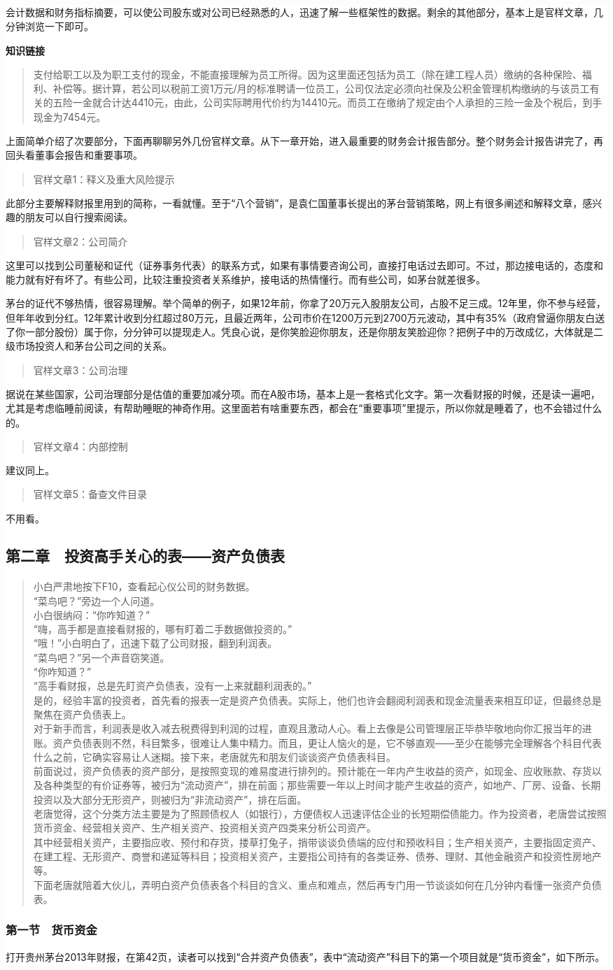 会计数据和财务指标摘要，可以使公司股东或对公司已经熟悉的人，迅速了解一些框架性的数据。剩余的其他部分，基本上是官样文章，几分钟浏览一下即可。

**知识链接**   
>支付给职工以及为职工支付的现金，不能直接理解为员工所得。因为这里面还包括为员工（除在建工程人员）缴纳的各种保险、福利、补偿等。据计算，若公司以税前工资1万元/月的标准聘请一位员工，公司仅法定必须向社保及公积金管理机构缴纳的与该员工有关的五险一金就合计达4410元，由此，公司实际聘用代价约为14410元。而员工在缴纳了规定由个人承担的三险一金及个税后，到手现金为7454元。

上面简单介绍了次要部分，下面再聊聊另外几份官样文章。从下一章开始，进入最重要的财务会计报告部分。整个财务会计报告讲完了，再回头看董事会报告和重要事项。

>官样文章1：释义及重大风险提示

此部分主要解释财报里用到的简称，一看就懂。至于“八个营销”，是袁仁国董事长提出的茅台营销策略，网上有很多阐述和解释文章，感兴趣的朋友可以自行搜索阅读。

>官样文章2：公司简介

这里可以找到公司董秘和证代（证券事务代表）的联系方式，如果有事情要咨询公司，直接打电话过去即可。不过，那边接电话的，态度和能力就有好有坏了。有些公司，比较注重投资者关系维护，接电话的热情懂行。而有些公司，如茅台就差很多。

茅台的证代不够热情，很容易理解。举个简单的例子，如果12年前，你拿了20万元入股朋友公司，占股不足三成。12年里，你不参与经营，但年年收到分红。12年累计收到分红超过80万元，且最近两年，公司市价在1200万元到2700万元波动，其中有35%（政府曾逼你朋友白送了你一部分股份）属于你，分分钟可以提现走人。凭良心说，是你笑脸迎你朋友，还是你朋友笑脸迎你？把例子中的万改成亿，大体就是二级市场投资人和茅台公司之间的关系。

>官样文章3：公司治理

据说在某些国家，公司治理部分是估值的重要加减分项。而在A股市场，基本上是一套格式化文字。第一次看财报的时候，还是读一遍吧，尤其是考虑临睡前阅读，有帮助睡眠的神奇作用。这里面若有啥重要东西，都会在“重要事项”里提示，所以你就是睡着了，也不会错过什么的。

>官样文章4：内部控制

建议同上。

>官样文章5：备查文件目录

不用看。

## 第二章　投资高手关心的表——资产负债表

>小白严肃地按下F10，查看起心仪公司的财务数据。    
>“菜鸟吧？”旁边一个人问道。    
>小白很纳闷：“你咋知道？”    
>“嗨，高手都是直接看财报的，哪有盯着二手数据做投资的。”    
>“哦！”小白明白了，迅速下载了公司财报，翻到利润表。    
>“菜鸟吧？”另一个声音窃笑道。    
>“你咋知道？”    
>“高手看财报，总是先盯资产负债表，没有一上来就翻利润表的。”    
>是的，经验丰富的投资者，首先看的报表一定是资产负债表。实际上，他们也许会翻阅利润表和现金流量表来相互印证，但最终总是聚焦在资产负债表上。    
>对于新手而言，利润表是收入减去税费得到利润的过程，直观且激动人心。看上去像是公司管理层正毕恭毕敬地向你汇报当年的进账。资产负债表则不然，科目繁多，很难让人集中精力。而且，更让人恼火的是，它不够直观——至少在能够完全理解各个科目代表什么之前，它确实容易让人迷糊。接下来，老唐就先和朋友们谈谈资产负债表科目。    
>前面说过，资产负债表的资产部分，是按照变现的难易度进行排列的。预计能在一年内产生收益的资产，如现金、应收账款、存货以及各种类型的有价证券等，被归为“流动资产”，排在前面；那些需要一年以上时间才能产生收益的资产，如地产、厂房、设备、长期投资以及大部分无形资产，则被归为“非流动资产”，排在后面。    
>老唐觉得，这个分类方法主要是为了照顾债权人（如银行），方便债权人迅速评估企业的长短期偿债能力。作为投资者，老唐尝试按照货币资金、经营相关资产、生产相关资产、投资相关资产四类来分析公司资产。    
>其中经营相关资产，主要指应收、预付和存货，搂草打兔子，捎带谈谈负债端的应付和预收科目；生产相关资产，主要指固定资产、在建工程、无形资产、商誉和递延等科目；投资相关资产，主要指公司持有的各类证券、债券、理财、其他金融资产和投资性房地产等。    
>下面老唐就陪着大伙儿，弄明白资产负债表各个科目的含义、重点和难点，然后再专门用一节谈谈如何在几分钟内看懂一张资产负债表。    

### 第一节　货币资金

打开贵州茅台2013年财报，在第42页，读者可以找到“合并资产负债表”，表中“流动资产”科目下的第一个项目就是“货币资金”，如下所示。
